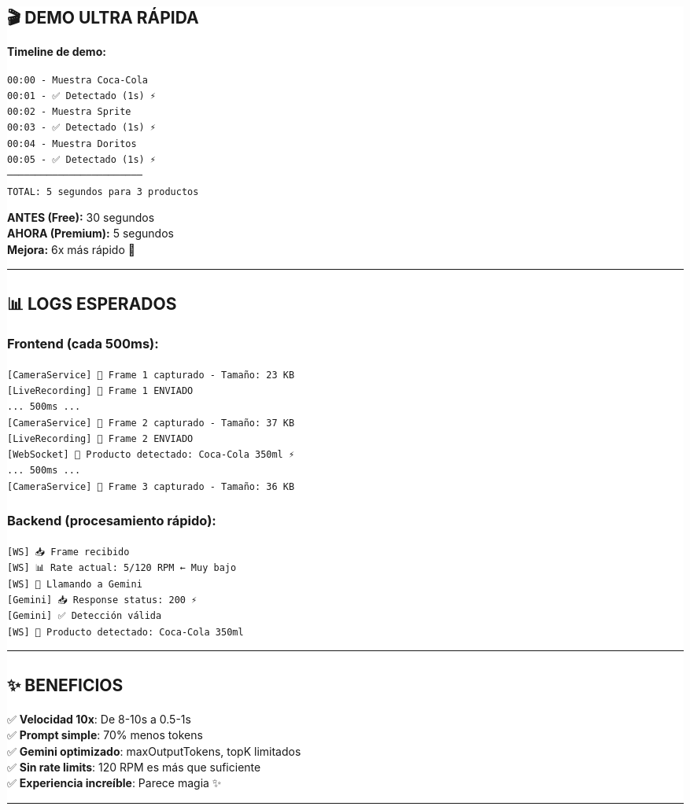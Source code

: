 
## 🎬 DEMO ULTRA RÁPIDA

**Timeline de demo:**

```
00:00 - Muestra Coca-Cola
00:01 - ✅ Detectado (1s) ⚡
00:02 - Muestra Sprite
00:03 - ✅ Detectado (1s) ⚡
00:04 - Muestra Doritos
00:05 - ✅ Detectado (1s) ⚡
────────────────────────
TOTAL: 5 segundos para 3 productos
```

**ANTES (Free):** 30 segundos  
**AHORA (Premium):** 5 segundos  
**Mejora:** 6x más rápido 🚀

---

## 📊 LOGS ESPERADOS

### Frontend (cada 500ms):

```
[CameraService] 📸 Frame 1 capturado - Tamaño: 23 KB
[LiveRecording] 📡 Frame 1 ENVIADO
... 500ms ...
[CameraService] 📸 Frame 2 capturado - Tamaño: 37 KB
[LiveRecording] 📡 Frame 2 ENVIADO
[WebSocket] 🎯 Producto detectado: Coca-Cola 350ml ⚡
... 500ms ...
[CameraService] 📸 Frame 3 capturado - Tamaño: 36 KB
```

### Backend (procesamiento rápido):

```
[WS] 📥 Frame recibido
[WS] 📊 Rate actual: 5/120 RPM ← Muy bajo
[WS] 🤖 Llamando a Gemini
[Gemini] 📥 Response status: 200 ⚡
[Gemini] ✅ Detección válida
[WS] 🎯 Producto detectado: Coca-Cola 350ml
```

---

## ✨ BENEFICIOS

✅ **Velocidad 10x**: De 8-10s a 0.5-1s  
✅ **Prompt simple**: 70% menos tokens  
✅ **Gemini optimizado**: maxOutputTokens, topK limitados  
✅ **Sin rate limits**: 120 RPM es más que suficiente  
✅ **Experiencia increíble**: Parece magia ✨  

---